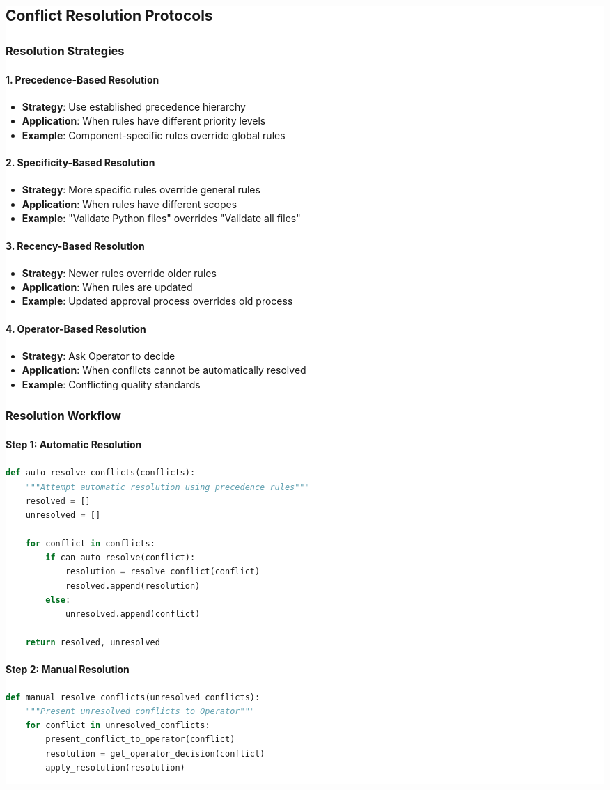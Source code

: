 
## Conflict Resolution Protocols

### **Resolution Strategies**

#### **1. Precedence-Based Resolution**
- **Strategy**: Use established precedence hierarchy
- **Application**: When rules have different priority levels
- **Example**: Component-specific rules override global rules

#### **2. Specificity-Based Resolution**
- **Strategy**: More specific rules override general rules
- **Application**: When rules have different scopes
- **Example**: "Validate Python files" overrides "Validate all files"

#### **3. Recency-Based Resolution**
- **Strategy**: Newer rules override older rules
- **Application**: When rules are updated
- **Example**: Updated approval process overrides old process

#### **4. Operator-Based Resolution**
- **Strategy**: Ask Operator to decide
- **Application**: When conflicts cannot be automatically resolved
- **Example**: Conflicting quality standards

### **Resolution Workflow**

#### **Step 1: Automatic Resolution**
```python
def auto_resolve_conflicts(conflicts):
    """Attempt automatic resolution using precedence rules"""
    resolved = []
    unresolved = []
    
    for conflict in conflicts:
        if can_auto_resolve(conflict):
            resolution = resolve_conflict(conflict)
            resolved.append(resolution)
        else:
            unresolved.append(conflict)
    
    return resolved, unresolved
```

#### **Step 2: Manual Resolution**
```python
def manual_resolve_conflicts(unresolved_conflicts):
    """Present unresolved conflicts to Operator"""
    for conflict in unresolved_conflicts:
        present_conflict_to_operator(conflict)
        resolution = get_operator_decision(conflict)
        apply_resolution(resolution)
```

---